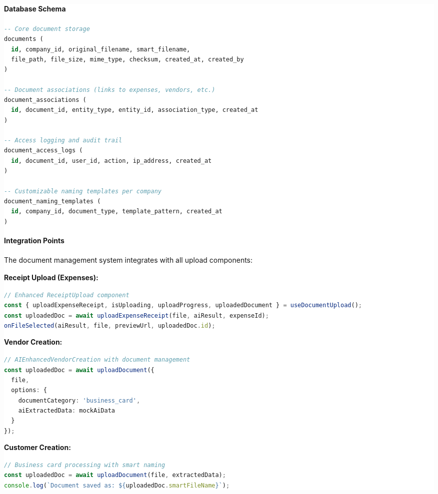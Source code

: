 #### Database Schema
```sql
-- Core document storage
documents (
  id, company_id, original_filename, smart_filename,
  file_path, file_size, mime_type, checksum, created_at, created_by
)

-- Document associations (links to expenses, vendors, etc.)
document_associations (
  id, document_id, entity_type, entity_id, association_type, created_at
)

-- Access logging and audit trail
document_access_logs (
  id, document_id, user_id, action, ip_address, created_at
)

-- Customizable naming templates per company
document_naming_templates (
  id, company_id, document_type, template_pattern, created_at
)
```

#### Integration Points
The document management system integrates with all upload components:

**Receipt Upload (Expenses):**
```typescript
// Enhanced ReceiptUpload component
const { uploadExpenseReceipt, isUploading, uploadProgress, uploadedDocument } = useDocumentUpload();
const uploadedDoc = await uploadExpenseReceipt(file, aiResult, expenseId);
onFileSelected(aiResult, file, previewUrl, uploadedDoc.id);
```

**Vendor Creation:**
```typescript
// AIEnhancedVendorCreation with document management
const uploadedDoc = await uploadDocument({
  file,
  options: {
    documentCategory: 'business_card',
    aiExtractedData: mockAiData
  }
});
```

**Customer Creation:**
```typescript
// Business card processing with smart naming
const uploadedDoc = await uploadDocument(file, extractedData);
console.log(`Document saved as: ${uploadedDoc.smartFileName}`);
```
